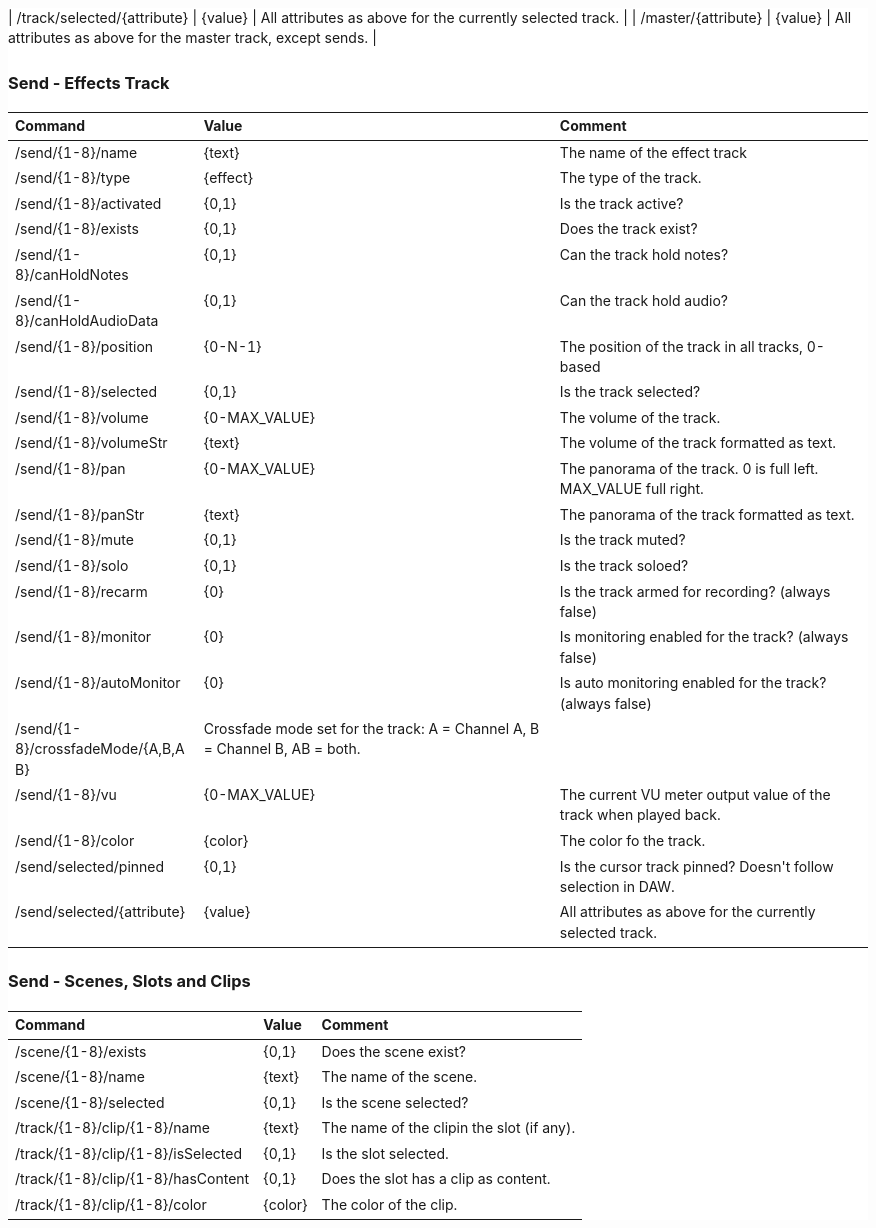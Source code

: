 | /track/selected/{attribute}       | {value}       | All attributes as above for the currently selected track.    |
| /master/{attribute}               | {value}       | All attributes as above for the master track, except sends.  |


### Send - Effects Track

| Command                | Value      | Comment                                                                    |
| :--------------------  |:-----------|:---------------                                                            |
| /send/{1-8}/name       | {text}     | The name of the effect track                                               |
| /send/{1-8}/type       | {effect}   | The type of the track.                                                     |
| /send/{1-8}/activated  | {0,1}      | Is the track active?                                                       |
| /send/{1-8}/exists     | {0,1}      | Does the track exist?                                                      |
| /send/{1-8}/canHoldNotes     | {0,1} | Can the track hold notes?                             |
| /send/{1-8}/canHoldAudioData | {0,1} | Can the track hold audio?                                                |
| /send/{1-8}/position   | {0-N-1}    | The position of the track in all tracks, 0-based                           |
| /send/{1-8}/selected   | {0,1}      | Is the track selected?                                                     |
| /send/{1-8}/volume     | {0-MAX_VALUE} | The volume of the track.                                                |
| /send/{1-8}/volumeStr  | {text}     | The volume of the track formatted as text.                                 |
| /send/{1-8}/pan        | {0-MAX_VALUE} | The panorama of the track. 0 is full left. MAX_VALUE full right.        |
| /send/{1-8}/panStr     | {text}     | The panorama of the track formatted as text.                               |
| /send/{1-8}/mute       | {0,1}      | Is the track muted?                                                        |
| /send/{1-8}/solo       | {0,1}      | Is the track soloed?                                                       |
| /send/{1-8}/recarm     | {0}        | Is the track armed for recording? (always false)                                         |
| /send/{1-8}/monitor    | {0}        | Is monitoring enabled for the track? (always false)                                      |
| /send/{1-8}/autoMonitor | {0}      | Is auto monitoring enabled for the track? (always false)                               |
| /send/{1-8}/crossfadeMode/{A,B,AB} | Crossfade mode set for the track: A = Channel A, B = Channel B, AB = both. |
| /send/{1-8}/vu         | {0-MAX_VALUE} | The current VU meter output value of the track when played back.        |
| /send/{1-8}/color                | {color} | The color fo the track.                                            |
| /send/selected/pinned            | {0,1}         | Is the cursor track pinned? Doesn't follow selection in DAW. |
| /send/selected/{attribute}       | {value}       | All attributes as above for the currently selected track.    |


### Send - Scenes, Slots and Clips

| Command                | Value      | Comment                                                                     |
| :--------------------  |:-----------|:---------------                                                             |
| /scene/{1-8}/exists                       | {0,1}    | Does the scene exist?                                      |
| /scene/{1-8}/name                         | {text}   | The name of the scene.                                     |
| /scene/{1-8}/selected                     | {0,1}    | Is the scene selected?                                     |
| /track/{1-8}/clip/{1-8}/name              | {text}   | The name of the clipin the slot (if any).                  |
| /track/{1-8}/clip/{1-8}/isSelected        | {0,1}    | Is the slot selected.                                      |
| /track/{1-8}/clip/{1-8}/hasContent        | {0,1}    | Does the slot has a clip as content.                       |
| /track/{1-8}/clip/{1-8}/color             | {color}  | The color of the clip.                                     |
